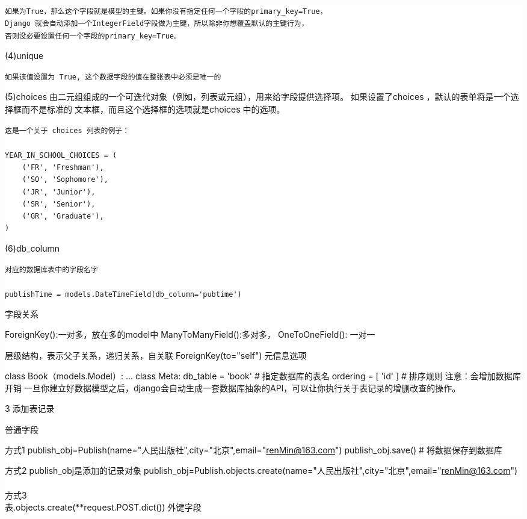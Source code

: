 	如果为True，那么这个字段就是模型的主键。如果你没有指定任何一个字段的primary_key=True，
	Django 就会自动添加一个IntegerField字段做为主键，所以除非你想覆盖默认的主键行为，
	否则没必要设置任何一个字段的primary_key=True。

(4)unique

	如果该值设置为 True, 这个数据字段的值在整张表中必须是唯一的

(5)choices
	由二元组组成的一个可迭代对象（例如，列表或元组），用来给字段提供选择项。 如果设置了choices ，默认的表单将是一个选择框而不是标准的		     文本框，而且这个选择框的选项就是choices 中的选项。
	
	这是一个关于 choices 列表的例子：
	
	YEAR_IN_SCHOOL_CHOICES = (
	    ('FR', 'Freshman'),
	    ('SO', 'Sophomore'),
	    ('JR', 'Junior'),
	    ('SR', 'Senior'),
	    ('GR', 'Graduate'),
	)

(6)db_column
	
	对应的数据库表中的字段名字
	
	publishTime = models.DateTimeField(db_column='pubtime')
字段关系

ForeignKey():一对多，放在多的model中
ManyToManyField():多对多，
OneToOneField(): 一对一

层级结构，表示父子关系，递归关系，自关联
ForeignKey(to="self")
元信息选项

class Book（models.Model）:
	...
	class Meta:
		db_table = 'book'  # 指定数据库的表名
		ordering = [ 'id' ] # 排序规则   注意：会增加数据库开销
一旦你建立好数据模型之后，django会自动生成一套数据库抽象的API，可以让你执行关于表记录的增删改查的操作。



3 添加表记录



普通字段

方式1
	publish_obj=Publish(name="人民出版社",city="北京",email="renMin@163.com")
	publish_obj.save() # 将数据保存到数据库

方式2 
	publish_obj是添加的记录对象
	publish_obj=Publish.objects.create(name="人民出版社",city="北京",email="renMin@163.com")<br><br>方式3<br>表.objects.create(**request.POST.dict())
外键字段
